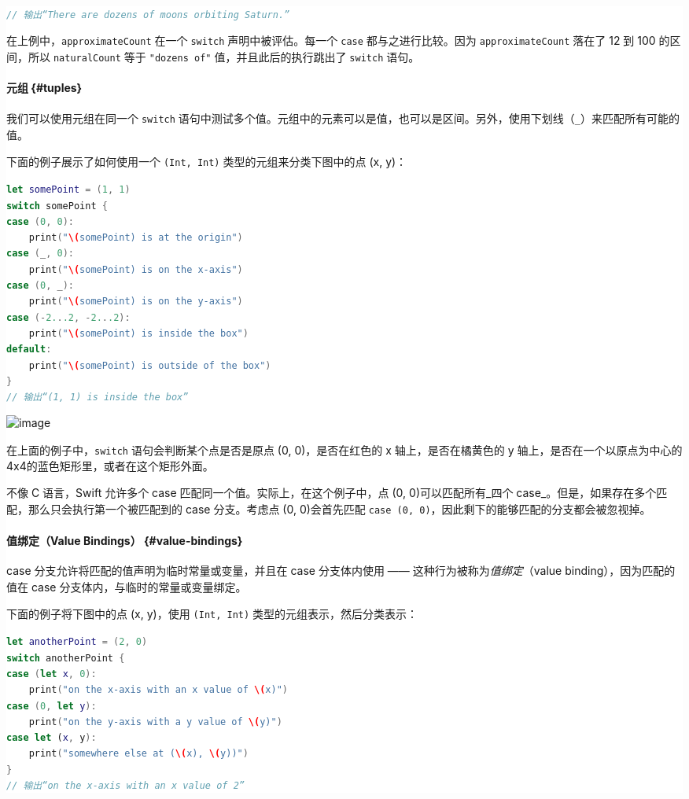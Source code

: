 ```swift
// 输出“There are dozens of moons orbiting Saturn.”
```

在上例中，`approximateCount` 在一个 `switch` 声明中被评估。每一个 `case` 都与之进行比较。因为 `approximateCount` 落在了 12 到 100 的区间，所以 `naturalCount` 等于 `"dozens of"` 值，并且此后的执行跳出了 `switch` 语句。

#### 元组 {#tuples}

我们可以使用元组在同一个 `switch` 语句中测试多个值。元组中的元素可以是值，也可以是区间。另外，使用下划线（`_`）来匹配所有可能的值。

下面的例子展示了如何使用一个 `(Int, Int)` 类型的元组来分类下图中的点 (x, y)：

```swift
let somePoint = (1, 1)
switch somePoint {
case (0, 0):
    print("\(somePoint) is at the origin")
case (_, 0):
    print("\(somePoint) is on the x-axis")
case (0, _):
    print("\(somePoint) is on the y-axis")
case (-2...2, -2...2):
    print("\(somePoint) is inside the box")
default:
    print("\(somePoint) is outside of the box")
}
// 输出“(1, 1) is inside the box”
```

![image](https://docs.swift.org/swift-book/_images/coordinateGraphSimple_2x.png)

在上面的例子中，`switch` 语句会判断某个点是否是原点 (0, 0)，是否在红色的 x 轴上，是否在橘黄色的 y 轴上，是否在一个以原点为中心的4x4的蓝色矩形里，或者在这个矩形外面。

不像 C 语言，Swift 允许多个 case 匹配同一个值。实际上，在这个例子中，点 (0, 0)可以匹配所有_四个 case_。但是，如果存在多个匹配，那么只会执行第一个被匹配到的 case 分支。考虑点 (0, 0)会首先匹配 `case (0, 0)`，因此剩下的能够匹配的分支都会被忽视掉。

#### 值绑定（Value Bindings） {#value-bindings}

case 分支允许将匹配的值声明为临时常量或变量，并且在 case 分支体内使用 —— 这种行为被称为*值绑定*（value binding），因为匹配的值在 case 分支体内，与临时的常量或变量绑定。

下面的例子将下图中的点 (x, y)，使用 `(Int, Int)` 类型的元组表示，然后分类表示：

```swift
let anotherPoint = (2, 0)
switch anotherPoint {
case (let x, 0):
    print("on the x-axis with an x value of \(x)")
case (0, let y):
    print("on the y-axis with a y value of \(y)")
case let (x, y):
    print("somewhere else at (\(x), \(y))")
}
// 输出“on the x-axis with an x value of 2”
```
